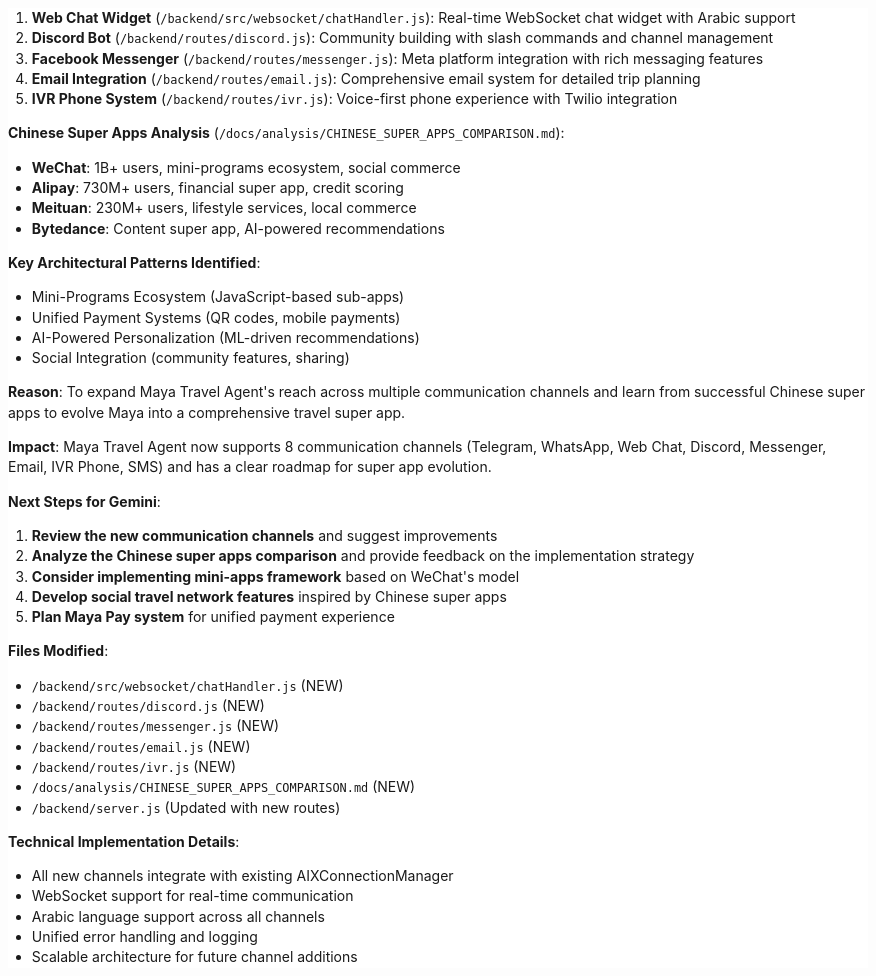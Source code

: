 1. **Web Chat Widget** (`/backend/src/websocket/chatHandler.js`): Real-time WebSocket chat widget with Arabic support
2. **Discord Bot** (`/backend/routes/discord.js`): Community building with slash commands and channel management
3. **Facebook Messenger** (`/backend/routes/messenger.js`): Meta platform integration with rich messaging features
4. **Email Integration** (`/backend/routes/email.js`): Comprehensive email system for detailed trip planning
5. **IVR Phone System** (`/backend/routes/ivr.js`): Voice-first phone experience with Twilio integration

**Chinese Super Apps Analysis** (`/docs/analysis/CHINESE_SUPER_APPS_COMPARISON.md`):

- **WeChat**: 1B+ users, mini-programs ecosystem, social commerce
- **Alipay**: 730M+ users, financial super app, credit scoring
- **Meituan**: 230M+ users, lifestyle services, local commerce
- **Bytedance**: Content super app, AI-powered recommendations

**Key Architectural Patterns Identified**:

- Mini-Programs Ecosystem (JavaScript-based sub-apps)
- Unified Payment Systems (QR codes, mobile payments)
- AI-Powered Personalization (ML-driven recommendations)
- Social Integration (community features, sharing)

**Reason**: To expand Maya Travel Agent's reach across multiple communication channels and learn from successful Chinese super apps to evolve Maya into a comprehensive travel super app.

**Impact**: Maya Travel Agent now supports 8 communication channels (Telegram, WhatsApp, Web Chat, Discord, Messenger, Email, IVR Phone, SMS) and has a clear roadmap for super app evolution.

**Next Steps for Gemini**:

1. **Review the new communication channels** and suggest improvements
2. **Analyze the Chinese super apps comparison** and provide feedback on the implementation strategy
3. **Consider implementing mini-apps framework** based on WeChat's model
4. **Develop social travel network features** inspired by Chinese super apps
5. **Plan Maya Pay system** for unified payment experience

**Files Modified**:

- `/backend/src/websocket/chatHandler.js` (NEW)
- `/backend/routes/discord.js` (NEW)
- `/backend/routes/messenger.js` (NEW)
- `/backend/routes/email.js` (NEW)
- `/backend/routes/ivr.js` (NEW)
- `/docs/analysis/CHINESE_SUPER_APPS_COMPARISON.md` (NEW)
- `/backend/server.js` (Updated with new routes)

**Technical Implementation Details**:

- All new channels integrate with existing AIXConnectionManager
- WebSocket support for real-time communication
- Arabic language support across all channels
- Unified error handling and logging
- Scalable architecture for future channel additions
